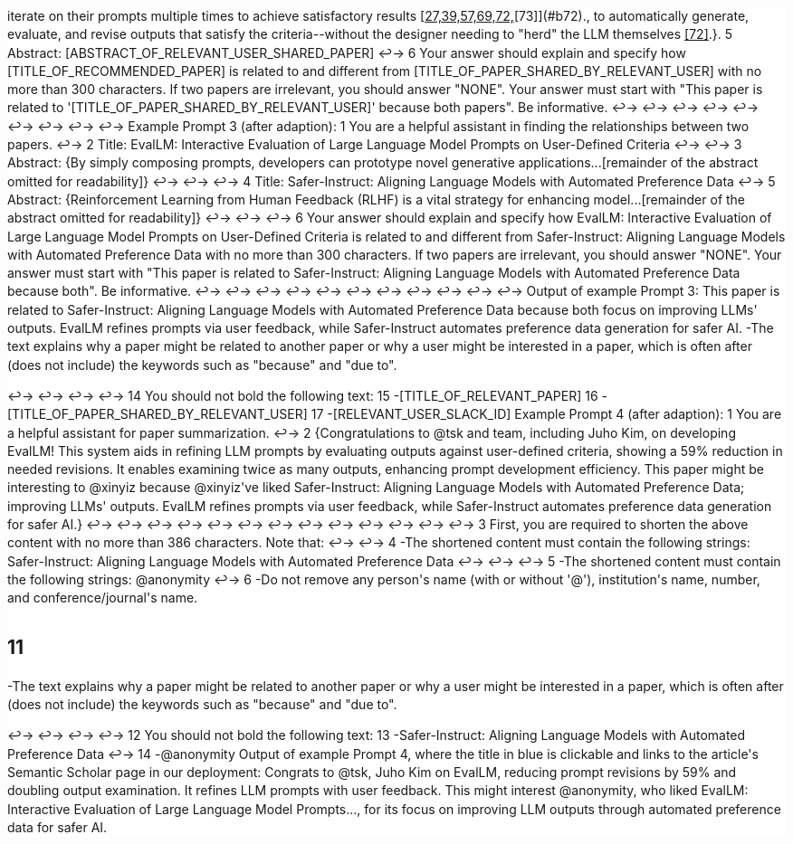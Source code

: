 iterate on their prompts multiple times to achieve satisfactory results [[27,](#b26)[39,](#b38)[57,](#b56)[69,](#b68)[72,](#b71)[73]](#b72)., to automatically generate, evaluate, and revise outputs that satisfy the criteria--without the designer needing to "herd" the LLM themselves [[72]](#b71).}.   5 Abstract: [ABSTRACT_OF_RELEVANT_USER_SHARED_PAPER] ↩→ 6 Your answer should explain and specify how [TITLE_OF_RECOMMENDED_PAPER] is related to and different from [TITLE_OF_PAPER_SHARED_BY_RELEVANT_USER] with no more than 300 characters. If two papers are irrelevant, you should answer "NONE". Your answer must start with "This paper is related to '[TITLE_OF_PAPER_SHARED_BY_RELEVANT_USER]' because both papers". Be informative. ↩→ ↩→ ↩→ ↩→ ↩→ ↩→ ↩→ ↩→ ↩→ Example Prompt 3 (after adaption): 1 You are a helpful assistant in finding the relationships between two papers. ↩→ 2 Title: EvalLM: Interactive Evaluation of Large Language Model Prompts on User-Defined Criteria ↩→ ↩→ 3 Abstract: {By simply composing prompts, developers can prototype novel generative applications...[remainder of the abstract omitted for readability]} ↩→ ↩→ ↩→ 4 Title: Safer-Instruct: Aligning Language Models with Automated Preference Data ↩→ 5 Abstract: {Reinforcement Learning from Human Feedback (RLHF) is a vital strategy for enhancing model...[remainder of the abstract omitted for readability]} ↩→ ↩→ ↩→ 6 Your answer should explain and specify how EvalLM: Interactive Evaluation of Large Language Model Prompts on User-Defined Criteria is related to and different from Safer-Instruct: Aligning Language Models with Automated Preference Data with no more than 300 characters. If two papers are irrelevant, you should answer "NONE". Your answer must start with "This paper is related to Safer-Instruct: Aligning Language Models with Automated Preference Data because both". Be informative. ↩→ ↩→ ↩→ ↩→ ↩→ ↩→ ↩→ ↩→ ↩→ ↩→ ↩→ Output of example Prompt 3: This paper is related to Safer-Instruct: Aligning Language Models with Automated Preference Data because both focus on improving LLMs' outputs. EvalLM refines prompts via user feedback, while Safer-Instruct automates preference data generation for safer AI.   -The text explains why a paper might be related to another paper or why a user might be interested in a paper, which is often after (does not include) the keywords such as "because" and "due to".

↩→ ↩→ ↩→ ↩→ 14 You should not bold the following text: 15 -[TITLE_OF_RELEVANT_PAPER] 16 -[TITLE_OF_PAPER_SHARED_BY_RELEVANT_USER] 17 -[RELEVANT_USER_SLACK_ID] Example Prompt 4 (after adaption): 1 You are a helpful assistant for paper summarization. ↩→ 2 {Congratulations to @tsk and team, including Juho Kim, on developing EvalLM! This system aids in refining LLM prompts by evaluating outputs against user-defined criteria, showing a 59% reduction in needed revisions. It enables examining twice as many outputs, enhancing prompt development efficiency. This paper might be interesting to @xinyiz because @xinyiz've liked Safer-Instruct: Aligning Language Models with Automated Preference Data; improving LLMs' outputs. EvalLM refines prompts via user feedback, while Safer-Instruct automates preference data generation for safer AI.} ↩→ ↩→ ↩→ ↩→ ↩→ ↩→ ↩→ ↩→ ↩→ ↩→ ↩→ ↩→ ↩→ 3 First, you are required to shorten the above content with no more than 386 characters. Note that: ↩→ ↩→ 4 -The shortened content must contain the following strings: Safer-Instruct: Aligning Language Models with Automated Preference Data ↩→ ↩→ ↩→ 5 -The shortened content must contain the following strings: @anonymity ↩→ 6 -Do not remove any person's name (with or without '@'), institution's name, number, and conference/journal's name. 

## 11

-The text explains why a paper might be related to another paper or why a user might be interested in a paper, which is often after (does not include) the keywords such as "because" and "due to".

↩→ ↩→ ↩→ ↩→ 12 You should not bold the following text: 13 -Safer-Instruct: Aligning Language Models with Automated Preference Data ↩→ 14 -@anonymity Output of example Prompt 4, where the title in blue is clickable and links to the article's Semantic Scholar page in our deployment: Congrats to @tsk, Juho Kim on EvalLM, reducing prompt revisions by 59% and doubling output examination. It refines LLM prompts with user feedback. This might interest @anonymity, who liked EvalLM: Interactive Evaluation of Large Language Model Prompts..., for its focus on improving LLM outputs through automated preference data for safer AI.
